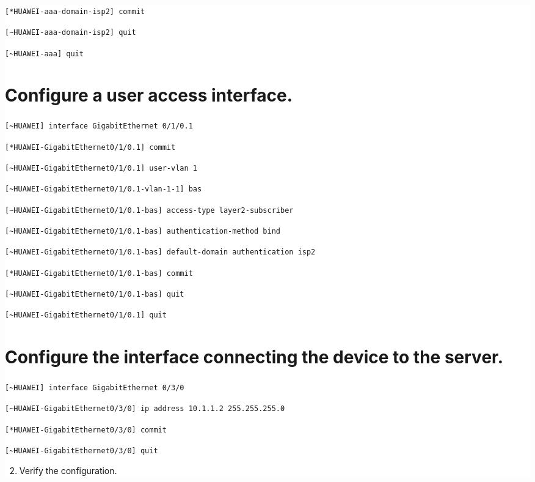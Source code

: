    ```
   [*HUAWEI-aaa-domain-isp2] commit
   ```
   ```
   [~HUAWEI-aaa-domain-isp2] quit
   ```
   ```
   [~HUAWEI-aaa] quit
   ```
   
   # Configure a user access interface.
   
   ```
   [~HUAWEI] interface GigabitEthernet 0/1/0.1
   ```
   ```
   [*HUAWEI-GigabitEthernet0/1/0.1] commit
   ```
   ```
   [~HUAWEI-GigabitEthernet0/1/0.1] user-vlan 1
   ```
   ```
   [~HUAWEI-GigabitEthernet0/1/0.1-vlan-1-1] bas
   ```
   ```
   [~HUAWEI-GigabitEthernet0/1/0.1-bas] access-type layer2-subscriber
   ```
   ```
   [~HUAWEI-GigabitEthernet0/1/0.1-bas] authentication-method bind
   ```
   ```
   [~HUAWEI-GigabitEthernet0/1/0.1-bas] default-domain authentication isp2
   ```
   ```
   [*HUAWEI-GigabitEthernet0/1/0.1-bas] commit
   ```
   ```
   [~HUAWEI-GigabitEthernet0/1/0.1-bas] quit
   ```
   ```
   [~HUAWEI-GigabitEthernet0/1/0.1] quit
   ```
   
   # Configure the interface connecting the device to the server.
   
   ```
   [~HUAWEI] interface GigabitEthernet 0/3/0
   ```
   ```
   [~HUAWEI-GigabitEthernet0/3/0] ip address 10.1.1.2 255.255.255.0
   ```
   ```
   [*HUAWEI-GigabitEthernet0/3/0] commit
   ```
   ```
   [~HUAWEI-GigabitEthernet0/3/0] quit
   ```
2. Verify the configuration.
   